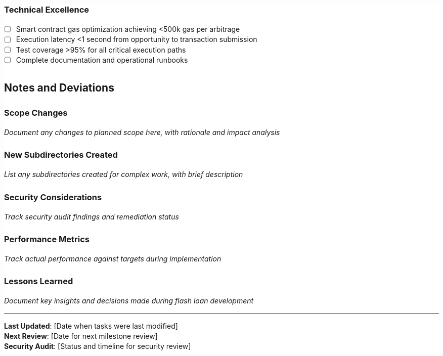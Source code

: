 ### Technical Excellence
- [ ] Smart contract gas optimization achieving <500k gas per arbitrage
- [ ] Execution latency <1 second from opportunity to transaction submission
- [ ] Test coverage >95% for all critical execution paths
- [ ] Complete documentation and operational runbooks

## Notes and Deviations

### Scope Changes
*Document any changes to planned scope here, with rationale and impact analysis*

### New Subdirectories Created
*List any subdirectories created for complex work, with brief description*

### Security Considerations
*Track security audit findings and remediation status*

### Performance Metrics
*Track actual performance against targets during implementation*

### Lessons Learned
*Document key insights and decisions made during flash loan development*

---
**Last Updated**: [Date when tasks were last modified]  
**Next Review**: [Date for next milestone review]  
**Security Audit**: [Status and timeline for security review]